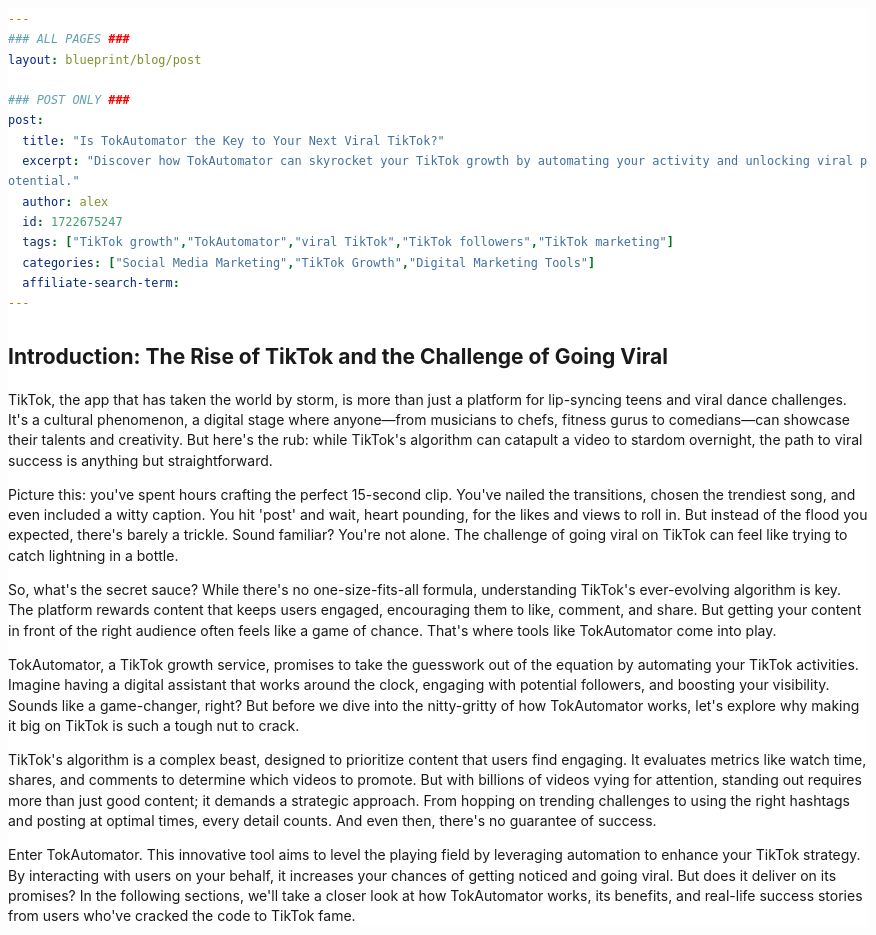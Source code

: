 ```yaml
---
### ALL PAGES ###
layout: blueprint/blog/post

### POST ONLY ###
post:
  title: "Is TokAutomator the Key to Your Next Viral TikTok?"
  excerpt: "Discover how TokAutomator can skyrocket your TikTok growth by automating your activity and unlocking viral potential."
  author: alex
  id: 1722675247
  tags: ["TikTok growth","TokAutomator","viral TikTok","TikTok followers","TikTok marketing"]
  categories: ["Social Media Marketing","TikTok Growth","Digital Marketing Tools"]
  affiliate-search-term: 
---
```


## Introduction: The Rise of TikTok and the Challenge of Going Viral

TikTok, the app that has taken the world by storm, is more than just a platform for lip-syncing teens and viral dance challenges. It's a cultural phenomenon, a digital stage where anyone—from musicians to chefs, fitness gurus to comedians—can showcase their talents and creativity. But here's the rub: while TikTok's algorithm can catapult a video to stardom overnight, the path to viral success is anything but straightforward.

Picture this: you've spent hours crafting the perfect 15-second clip. You've nailed the transitions, chosen the trendiest song, and even included a witty caption. You hit 'post' and wait, heart pounding, for the likes and views to roll in. But instead of the flood you expected, there's barely a trickle. Sound familiar? You're not alone. The challenge of going viral on TikTok can feel like trying to catch lightning in a bottle.

So, what's the secret sauce? While there's no one-size-fits-all formula, understanding TikTok's ever-evolving algorithm is key. The platform rewards content that keeps users engaged, encouraging them to like, comment, and share. But getting your content in front of the right audience often feels like a game of chance. That's where tools like TokAutomator come into play.

TokAutomator, a TikTok growth service, promises to take the guesswork out of the equation by automating your TikTok activities. Imagine having a digital assistant that works around the clock, engaging with potential followers, and boosting your visibility. Sounds like a game-changer, right? But before we dive into the nitty-gritty of how TokAutomator works, let's explore why making it big on TikTok is such a tough nut to crack.

TikTok's algorithm is a complex beast, designed to prioritize content that users find engaging. It evaluates metrics like watch time, shares, and comments to determine which videos to promote. But with billions of videos vying for attention, standing out requires more than just good content; it demands a strategic approach. From hopping on trending challenges to using the right hashtags and posting at optimal times, every detail counts. And even then, there's no guarantee of success.

Enter TokAutomator. This innovative tool aims to level the playing field by leveraging automation to enhance your TikTok strategy. By interacting with users on your behalf, it increases your chances of getting noticed and going viral. But does it deliver on its promises? In the following sections, we'll take a closer look at how TokAutomator works, its benefits, and real-life success stories from users who've cracked the code to TikTok fame. 
